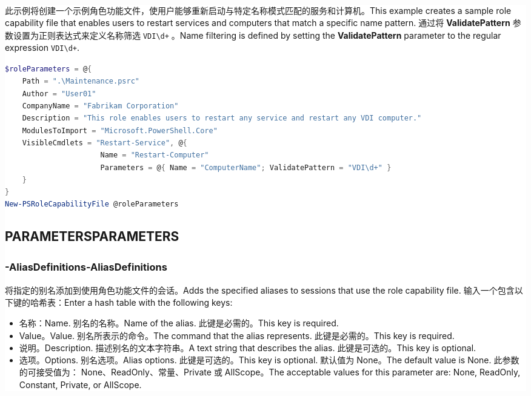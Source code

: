 <span data-ttu-id="195cb-123">此示例将创建一个示例角色功能文件，使用户能够重新启动与特定名称模式匹配的服务和计算机。</span><span class="sxs-lookup"><span data-stu-id="195cb-123">This example creates a sample role capability file that enables users to restart services and computers that match a specific name pattern.</span></span> <span data-ttu-id="195cb-124">通过将 **ValidatePattern** 参数设置为正则表达式来定义名称筛选 `VDI\d+` 。</span><span class="sxs-lookup"><span data-stu-id="195cb-124">Name filtering is defined by setting the **ValidatePattern** parameter to the regular expression `VDI\d+`.</span></span>

```powershell
$roleParameters = @{
    Path = ".\Maintenance.psrc"
    Author = "User01"
    CompanyName = "Fabrikam Corporation"
    Description = "This role enables users to restart any service and restart any VDI computer."
    ModulesToImport = "Microsoft.PowerShell.Core"
    VisibleCmdlets = "Restart-Service", @{
                      Name = "Restart-Computer"
                      Parameters = @{ Name = "ComputerName"; ValidatePattern = "VDI\d+" }
    }
}
New-PSRoleCapabilityFile @roleParameters
```

## <span data-ttu-id="195cb-125">PARAMETERS</span><span class="sxs-lookup"><span data-stu-id="195cb-125">PARAMETERS</span></span>

### <span data-ttu-id="195cb-126">-AliasDefinitions</span><span class="sxs-lookup"><span data-stu-id="195cb-126">-AliasDefinitions</span></span>

<span data-ttu-id="195cb-127">将指定的别名添加到使用角色功能文件的会话。</span><span class="sxs-lookup"><span data-stu-id="195cb-127">Adds the specified aliases to sessions that use the role capability file.</span></span> <span data-ttu-id="195cb-128">输入一个包含以下键的哈希表：</span><span class="sxs-lookup"><span data-stu-id="195cb-128">Enter a hash table with the following keys:</span></span>

- <span data-ttu-id="195cb-129">名称：</span><span class="sxs-lookup"><span data-stu-id="195cb-129">Name.</span></span> <span data-ttu-id="195cb-130">别名的名称。</span><span class="sxs-lookup"><span data-stu-id="195cb-130">Name of the alias.</span></span> <span data-ttu-id="195cb-131">此键是必需的。</span><span class="sxs-lookup"><span data-stu-id="195cb-131">This key is required.</span></span>
- <span data-ttu-id="195cb-132">Value。</span><span class="sxs-lookup"><span data-stu-id="195cb-132">Value.</span></span> <span data-ttu-id="195cb-133">别名所表示的命令。</span><span class="sxs-lookup"><span data-stu-id="195cb-133">The command that the alias represents.</span></span> <span data-ttu-id="195cb-134">此键是必需的。</span><span class="sxs-lookup"><span data-stu-id="195cb-134">This key is required.</span></span>
- <span data-ttu-id="195cb-135">说明。</span><span class="sxs-lookup"><span data-stu-id="195cb-135">Description.</span></span> <span data-ttu-id="195cb-136">描述别名的文本字符串。</span><span class="sxs-lookup"><span data-stu-id="195cb-136">A text string that describes the alias.</span></span> <span data-ttu-id="195cb-137">此键是可选的。</span><span class="sxs-lookup"><span data-stu-id="195cb-137">This key is optional.</span></span>
- <span data-ttu-id="195cb-138">选项。</span><span class="sxs-lookup"><span data-stu-id="195cb-138">Options.</span></span> <span data-ttu-id="195cb-139">别名选项。</span><span class="sxs-lookup"><span data-stu-id="195cb-139">Alias options.</span></span> <span data-ttu-id="195cb-140">此键是可选的。</span><span class="sxs-lookup"><span data-stu-id="195cb-140">This key is optional.</span></span> <span data-ttu-id="195cb-141">默认值为 None。</span><span class="sxs-lookup"><span data-stu-id="195cb-141">The default value is None.</span></span> <span data-ttu-id="195cb-142">此参数的可接受值为： None、ReadOnly、常量、Private 或 AllScope。</span><span class="sxs-lookup"><span data-stu-id="195cb-142">The acceptable values for this parameter are: None, ReadOnly, Constant, Private, or AllScope.</span></span>
